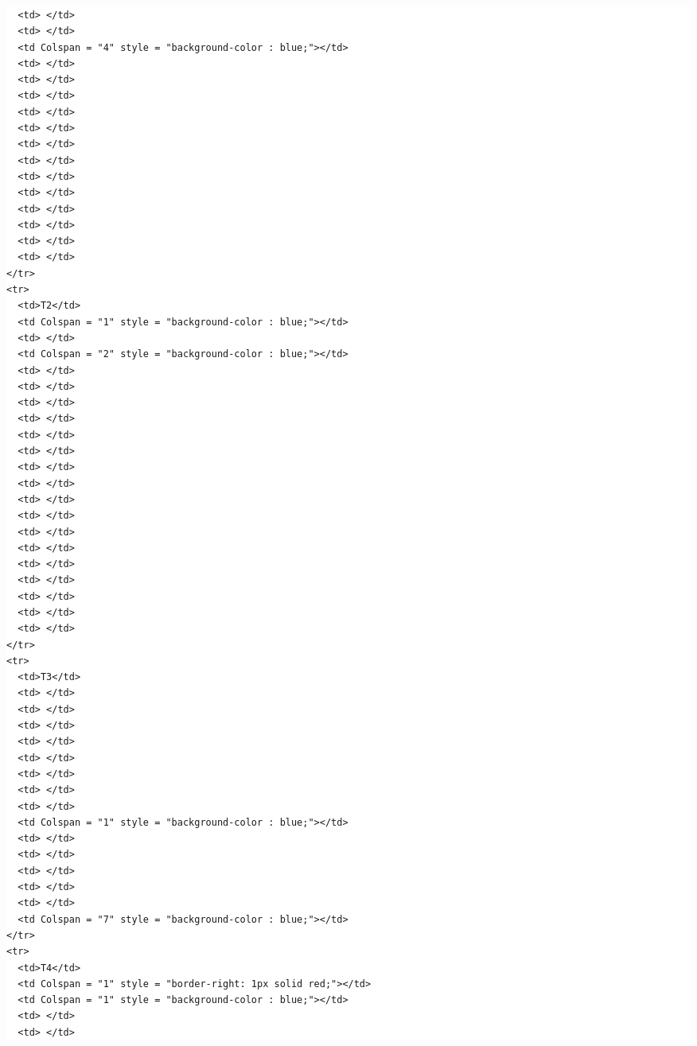       <td> </td>
      <td> </td>
      <td Colspan = "4" style = "background-color : blue;"></td>
      <td> </td>
      <td> </td>
      <td> </td>
      <td> </td>
      <td> </td>
      <td> </td>
      <td> </td>
      <td> </td>
      <td> </td>
      <td> </td>
      <td> </td>
      <td> </td>
      <td> </td>
    </tr>
    <tr>
      <td>T2</td>
      <td Colspan = "1" style = "background-color : blue;"></td>
      <td> </td>
      <td Colspan = "2" style = "background-color : blue;"></td>
      <td> </td>
      <td> </td>
      <td> </td>
      <td> </td>
      <td> </td>
      <td> </td>
      <td> </td>
      <td> </td>
      <td> </td>
      <td> </td>
      <td> </td>
      <td> </td>
      <td> </td>
      <td> </td>
      <td> </td>
      <td> </td>
      <td> </td>
    </tr>
    <tr>
      <td>T3</td>
      <td> </td>
      <td> </td>
      <td> </td>
      <td> </td>
      <td> </td>
      <td> </td>
      <td> </td>
      <td> </td>
      <td Colspan = "1" style = "background-color : blue;"></td>
      <td> </td>
      <td> </td>
      <td> </td>
      <td> </td>
      <td> </td>
      <td Colspan = "7" style = "background-color : blue;"></td>
    </tr>
    <tr>
      <td>T4</td>
      <td Colspan = "1" style = "border-right: 1px solid red;"></td>
      <td Colspan = "1" style = "background-color : blue;"></td>
      <td> </td>
      <td> </td>